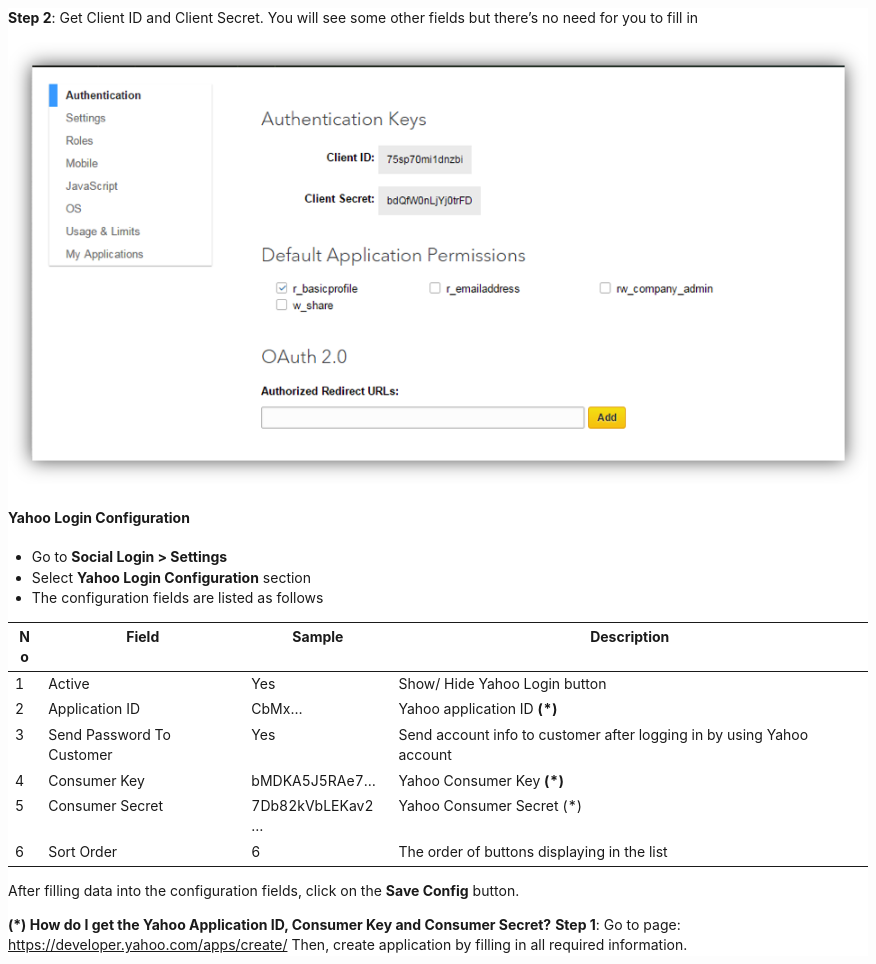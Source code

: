 **Step 2**: Get Client ID and Client Secret. You will see some other fields but there’s no need for you to fill in

![enter image description here](https://github.com/Magestore/Docs/blob/master/extensions/Magento%201%20Extensions/image_Social%20Login/image046.png?raw=true)

#### Yahoo Login Configuration

 - Go to **Social Login > Settings**
 - Select **Yahoo Login Configuration** section
 - The configuration fields are listed as follows

|No|Field|Sample|Description|
|----|------|--------|-------------|
|1|Active|Yes|Show/ Hide Yahoo Login button|
|2|Application ID|CbMx…|Yahoo application ID **(*)**|
|3|Send Password To Customer|Yes|Send account info to customer after logging in by using Yahoo account|
|4|Consumer Key|bMDKA5J5RAe7…|Yahoo Consumer Key **(*)**|
|5|Consumer Secret|7Db82kVbLEKav2…|Yahoo Consumer Secret (*)|
|6|Sort Order|6|The order of buttons displaying in the list|

After filling data into the configuration fields, click on the **Save Config** button.

**(*) How do I get the Yahoo Application ID, Consumer Key and Consumer Secret?**
**Step 1**: Go to page: https://developer.yahoo.com/apps/create/
Then, create application by filling in all required information. 
